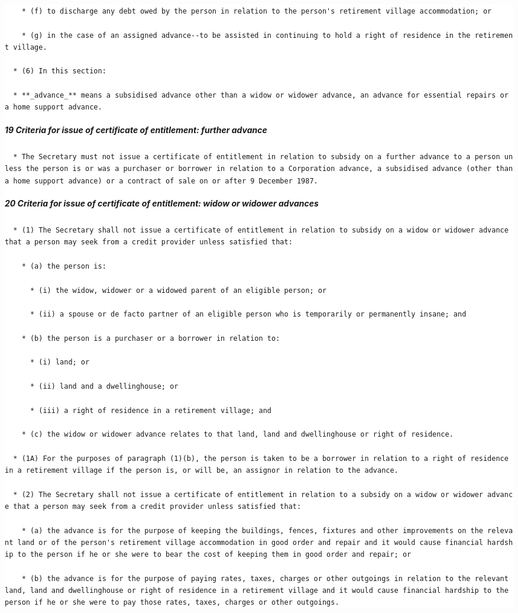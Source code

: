         * (f) to discharge any debt owed by the person in relation to the person's retirement village accommodation; or

        * (g) in the case of an assigned advance--to be assisted in continuing to hold a right of residence in the retirement village.

      * (6) In this section:

      * **_advance_** means a subsidised advance other than a widow or widower advance, an advance for essential repairs or a home support advance.

##### 19  Criteria for issue of certificate of entitlement: further advance

      * The Secretary must not issue a certificate of entitlement in relation to subsidy on a further advance to a person unless the person is or was a purchaser or borrower in relation to a Corporation advance, a subsidised advance (other than a home support advance) or a contract of sale on or after 9 December 1987.

##### 20  Criteria for issue of certificate of entitlement: widow or widower advances

      * (1) The Secretary shall not issue a certificate of entitlement in relation to subsidy on a widow or widower advance that a person may seek from a credit provider unless satisfied that:

        * (a) the person is:

          * (i) the widow, widower or a widowed parent of an eligible person; or

          * (ii) a spouse or de facto partner of an eligible person who is temporarily or permanently insane; and

        * (b) the person is a purchaser or a borrower in relation to:

          * (i) land; or

          * (ii) land and a dwellinghouse; or

          * (iii) a right of residence in a retirement village; and

        * (c) the widow or widower advance relates to that land, land and dwellinghouse or right of residence.

      * (1A) For the purposes of paragraph (1)(b), the person is taken to be a borrower in relation to a right of residence in a retirement village if the person is, or will be, an assignor in relation to the advance.

      * (2) The Secretary shall not issue a certificate of entitlement in relation to a subsidy on a widow or widower advance that a person may seek from a credit provider unless satisfied that:

        * (a) the advance is for the purpose of keeping the buildings, fences, fixtures and other improvements on the relevant land or of the person's retirement village accommodation in good order and repair and it would cause financial hardship to the person if he or she were to bear the cost of keeping them in good order and repair; or

        * (b) the advance is for the purpose of paying rates, taxes, charges or other outgoings in relation to the relevant land, land and dwellinghouse or right of residence in a retirement village and it would cause financial hardship to the person if he or she were to pay those rates, taxes, charges or other outgoings.
